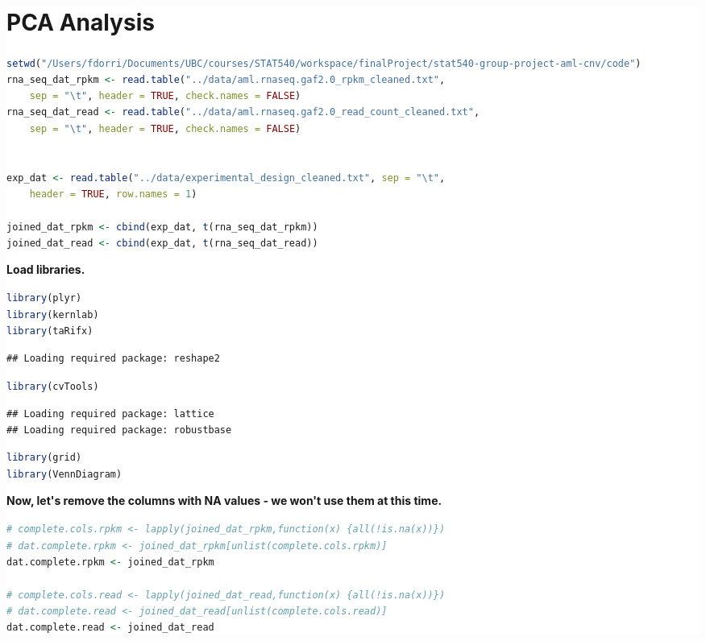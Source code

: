 PCA Analysis
================


```r
setwd("/Users/fdorri/Documents/UBC/courses/STAT540/workspace/finalProject/stat540-group-project-aml-cnv/code")
rna_seq_dat_rpkm <- read.table("../data/aml.rnaseq.gaf2.0_rpkm_cleaned.txt", 
    sep = "\t", header = TRUE, check.names = FALSE)
rna_seq_dat_read <- read.table("../data/aml.rnaseq.gaf2.0_read_count_cleaned.txt", 
    sep = "\t", header = TRUE, check.names = FALSE)


exp_dat <- read.table("../data/experimental_design_cleaned.txt", sep = "\t", 
    header = TRUE, row.names = 1)

joined_dat_rpkm <- cbind(exp_dat, t(rna_seq_dat_rpkm))
joined_dat_read <- cbind(exp_dat, t(rna_seq_dat_read))
```


**Load libraries.**

```r
library(plyr)
library(kernlab)
library(taRifx)
```

```
## Loading required package: reshape2
```

```r
library(cvTools)
```

```
## Loading required package: lattice
## Loading required package: robustbase
```

```r
library(grid)
library(VennDiagram)
```

**Now, let's remove the columns with NA values - we won't use them at this time.**

```r
# complete.cols.rpkm <- lapply(joined_dat_rpkm,function(x) {all(!is.na(x))})
# dat.complete.rpkm <- joined_dat_rpkm[unlist(complete.cols.rpkm)]
dat.complete.rpkm <- joined_dat_rpkm

# complete.cols.read <- lapply(joined_dat_read,function(x) {all(!is.na(x))})
# dat.complete.read <- joined_dat_read[unlist(complete.cols.read)]
dat.complete.read <- joined_dat_read
```
